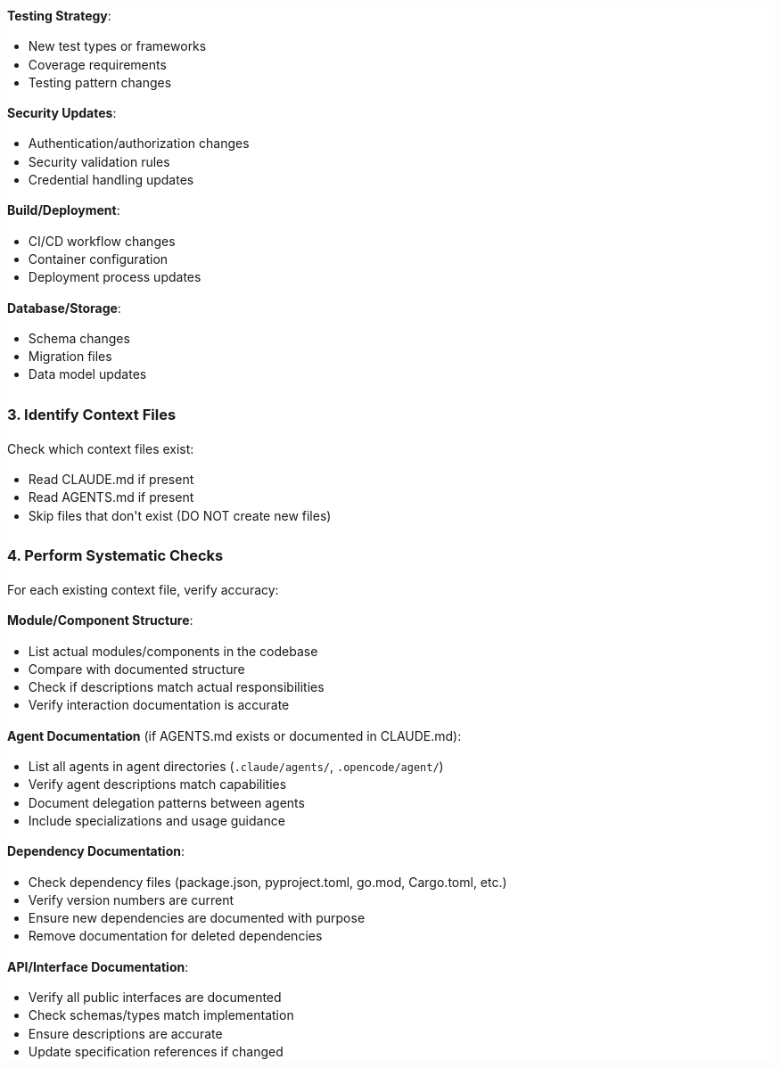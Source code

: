 **Testing Strategy**:
- New test types or frameworks
- Coverage requirements
- Testing pattern changes

**Security Updates**:
- Authentication/authorization changes
- Security validation rules
- Credential handling updates

**Build/Deployment**:
- CI/CD workflow changes
- Container configuration
- Deployment process updates

**Database/Storage**:
- Schema changes
- Migration files
- Data model updates

### 3. Identify Context Files

Check which context files exist:
- Read CLAUDE.md if present
- Read AGENTS.md if present
- Skip files that don't exist (DO NOT create new files)

### 4. Perform Systematic Checks

For each existing context file, verify accuracy:

**Module/Component Structure**:
- List actual modules/components in the codebase
- Compare with documented structure
- Check if descriptions match actual responsibilities
- Verify interaction documentation is accurate

**Agent Documentation** (if AGENTS.md exists or documented in CLAUDE.md):
- List all agents in agent directories (`.claude/agents/`, `.opencode/agent/`)
- Verify agent descriptions match capabilities
- Document delegation patterns between agents
- Include specializations and usage guidance

**Dependency Documentation**:
- Check dependency files (package.json, pyproject.toml, go.mod, Cargo.toml, etc.)
- Verify version numbers are current
- Ensure new dependencies are documented with purpose
- Remove documentation for deleted dependencies

**API/Interface Documentation**:
- Verify all public interfaces are documented
- Check schemas/types match implementation
- Ensure descriptions are accurate
- Update specification references if changed
